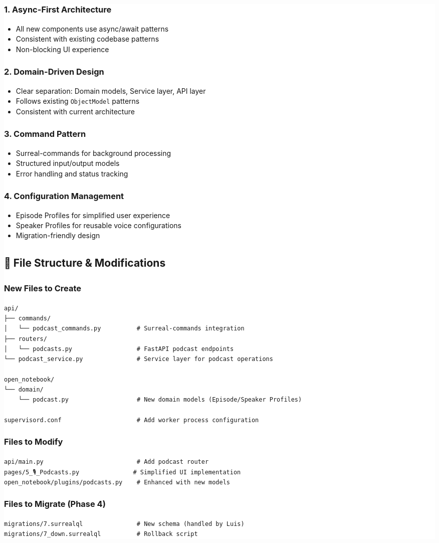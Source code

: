 ### 1. Async-First Architecture
- All new components use async/await patterns
- Consistent with existing codebase patterns
- Non-blocking UI experience

### 2. Domain-Driven Design
- Clear separation: Domain models, Service layer, API layer
- Follows existing `ObjectModel` patterns
- Consistent with current architecture

### 3. Command Pattern
- Surreal-commands for background processing
- Structured input/output models
- Error handling and status tracking

### 4. Configuration Management
- Episode Profiles for simplified user experience
- Speaker Profiles for reusable voice configurations
- Migration-friendly design

## 📁 File Structure & Modifications

### New Files to Create
```
api/
├── commands/
│   └── podcast_commands.py          # Surreal-commands integration
├── routers/
│   └── podcasts.py                  # FastAPI podcast endpoints
└── podcast_service.py               # Service layer for podcast operations

open_notebook/
└── domain/
    └── podcast.py                   # New domain models (Episode/Speaker Profiles)

supervisord.conf                     # Add worker process configuration
```

### Files to Modify
```
api/main.py                          # Add podcast router
pages/5_🎙️_Podcasts.py               # Simplified UI implementation
open_notebook/plugins/podcasts.py    # Enhanced with new models
```

### Files to Migrate (Phase 4)
```
migrations/7.surrealql               # New schema (handled by Luis)
migrations/7_down.surrealql          # Rollback script
```
